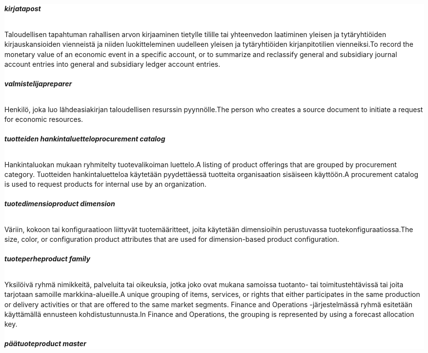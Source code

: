 ###### <a name="post"></a><span data-ttu-id="53f40-315">**kirjata**</span><span class="sxs-lookup"><span data-stu-id="53f40-315">**post**</span></span>

<span data-ttu-id="53f40-316">Taloudellisen tapahtuman rahallisen arvon kirjaaminen tietylle tilille tai yhteenvedon laatiminen yleisen ja tytäryhtiöiden kirjauskansioiden vienneistä ja niiden luokitteleminen uudelleen yleisen ja tytäryhtiöiden kirjanpitotilien vienneiksi.</span><span class="sxs-lookup"><span data-stu-id="53f40-316">To record the monetary value of an economic event in a specific account, or to summarize and reclassify general and subsidiary journal account entries into general and subsidiary ledger account entries.</span></span>

###### <a name="preparer"></a><span data-ttu-id="53f40-317">**valmistelija**</span><span class="sxs-lookup"><span data-stu-id="53f40-317">**preparer**</span></span>

<span data-ttu-id="53f40-318">Henkilö, joka luo lähdeasiakirjan taloudellisen resurssin pyynnölle.</span><span class="sxs-lookup"><span data-stu-id="53f40-318">The person who creates a source document to initiate a request for economic resources.</span></span>

###### <a name="procurement-catalog"></a><span data-ttu-id="53f40-319">**tuotteiden hankintaluettelo**</span><span class="sxs-lookup"><span data-stu-id="53f40-319">**procurement catalog**</span></span>

<span data-ttu-id="53f40-320">Hankintaluokan mukaan ryhmitelty tuotevalikoiman luettelo.</span><span class="sxs-lookup"><span data-stu-id="53f40-320">A listing of product offerings that are grouped by procurement category.</span></span> <span data-ttu-id="53f40-321">Tuotteiden hankintaluetteloa käytetään pyydettäessä tuotteita organisaation sisäiseen käyttöön.</span><span class="sxs-lookup"><span data-stu-id="53f40-321">A procurement catalog is used to request products for internal use by an organization.</span></span>

###### <a name="product-dimension"></a><span data-ttu-id="53f40-322">**tuotedimensio**</span><span class="sxs-lookup"><span data-stu-id="53f40-322">**product dimension**</span></span>

<span data-ttu-id="53f40-323">Väriin, kokoon tai konfiguraatioon liittyvät tuotemääritteet, joita käytetään dimensioihin perustuvassa tuotekonfiguraatiossa.</span><span class="sxs-lookup"><span data-stu-id="53f40-323">The size, color, or configuration product attributes that are used for dimension-based product configuration.</span></span>

###### <a name="product-family"></a><span data-ttu-id="53f40-324">**tuoteperhe**</span><span class="sxs-lookup"><span data-stu-id="53f40-324">**product family**</span></span>

<span data-ttu-id="53f40-325">Yksilöivä ryhmä nimikkeitä, palveluita tai oikeuksia, jotka joko ovat mukana samoissa tuotanto- tai toimitustehtävissä tai joita tarjotaan samoille markkina-alueille.</span><span class="sxs-lookup"><span data-stu-id="53f40-325">A unique grouping of items, services, or rights that either participates in the same production or delivery activities or that are offered to the same market segments.</span></span> <span data-ttu-id="53f40-326">Finance and Operations -järjestelmässä ryhmä esitetään käyttämällä ennusteen kohdistustunnusta.</span><span class="sxs-lookup"><span data-stu-id="53f40-326">In Finance and Operations, the grouping is represented by using a forecast allocation key.</span></span>

###### <a name="product-master"></a><span data-ttu-id="53f40-327">**päätuote**</span><span class="sxs-lookup"><span data-stu-id="53f40-327">**product master**</span></span>
